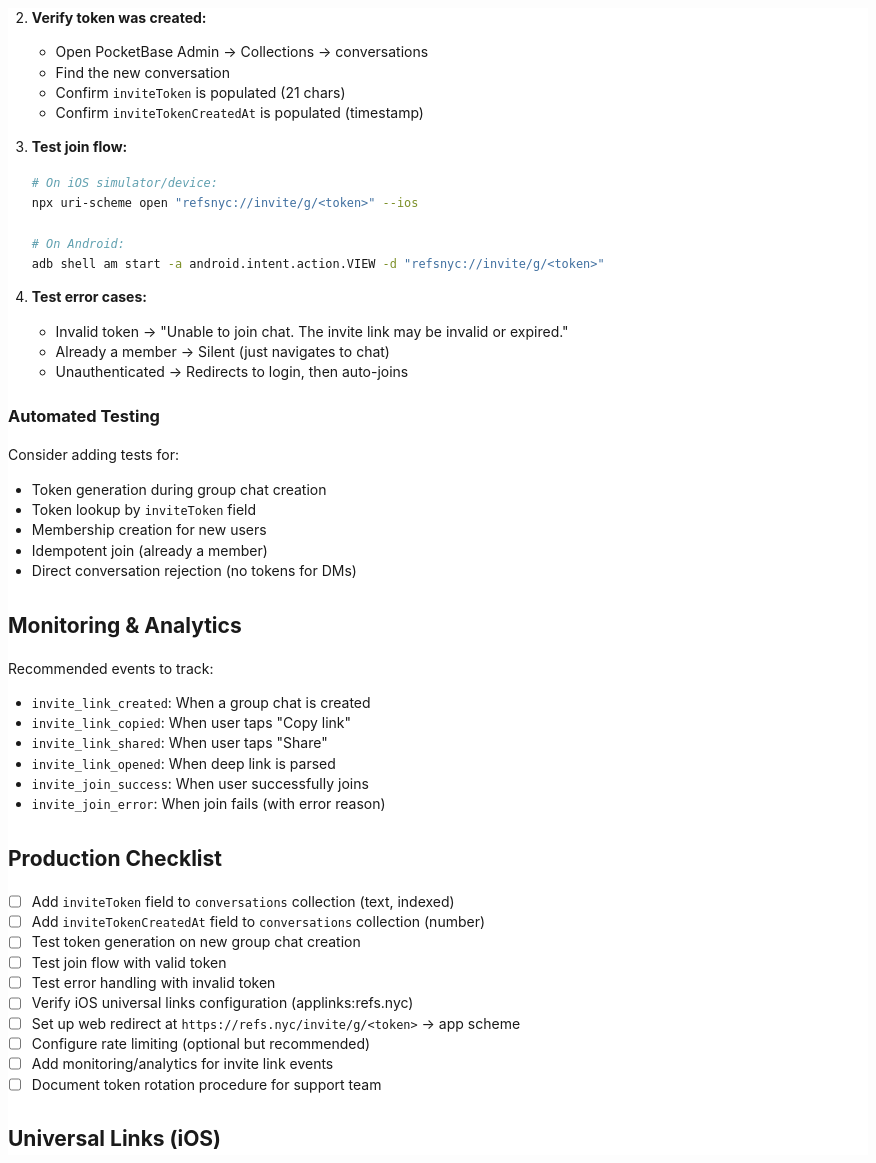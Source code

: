 2. **Verify token was created:**
   - Open PocketBase Admin → Collections → conversations
   - Find the new conversation
   - Confirm `inviteToken` is populated (21 chars)
   - Confirm `inviteTokenCreatedAt` is populated (timestamp)

3. **Test join flow:**
   ```bash
   # On iOS simulator/device:
   npx uri-scheme open "refsnyc://invite/g/<token>" --ios
   
   # On Android:
   adb shell am start -a android.intent.action.VIEW -d "refsnyc://invite/g/<token>"
   ```

4. **Test error cases:**
   - Invalid token → "Unable to join chat. The invite link may be invalid or expired."
   - Already a member → Silent (just navigates to chat)
   - Unauthenticated → Redirects to login, then auto-joins

### Automated Testing

Consider adding tests for:
- Token generation during group chat creation
- Token lookup by `inviteToken` field
- Membership creation for new users
- Idempotent join (already a member)
- Direct conversation rejection (no tokens for DMs)

## Monitoring & Analytics

Recommended events to track:
- `invite_link_created`: When a group chat is created
- `invite_link_copied`: When user taps "Copy link"
- `invite_link_shared`: When user taps "Share"
- `invite_link_opened`: When deep link is parsed
- `invite_join_success`: When user successfully joins
- `invite_join_error`: When join fails (with error reason)

## Production Checklist

- [ ] Add `inviteToken` field to `conversations` collection (text, indexed)
- [ ] Add `inviteTokenCreatedAt` field to `conversations` collection (number)
- [ ] Test token generation on new group chat creation
- [ ] Test join flow with valid token
- [ ] Test error handling with invalid token
- [ ] Verify iOS universal links configuration (applinks:refs.nyc)
- [ ] Set up web redirect at `https://refs.nyc/invite/g/<token>` → app scheme
- [ ] Configure rate limiting (optional but recommended)
- [ ] Add monitoring/analytics for invite link events
- [ ] Document token rotation procedure for support team

## Universal Links (iOS)
